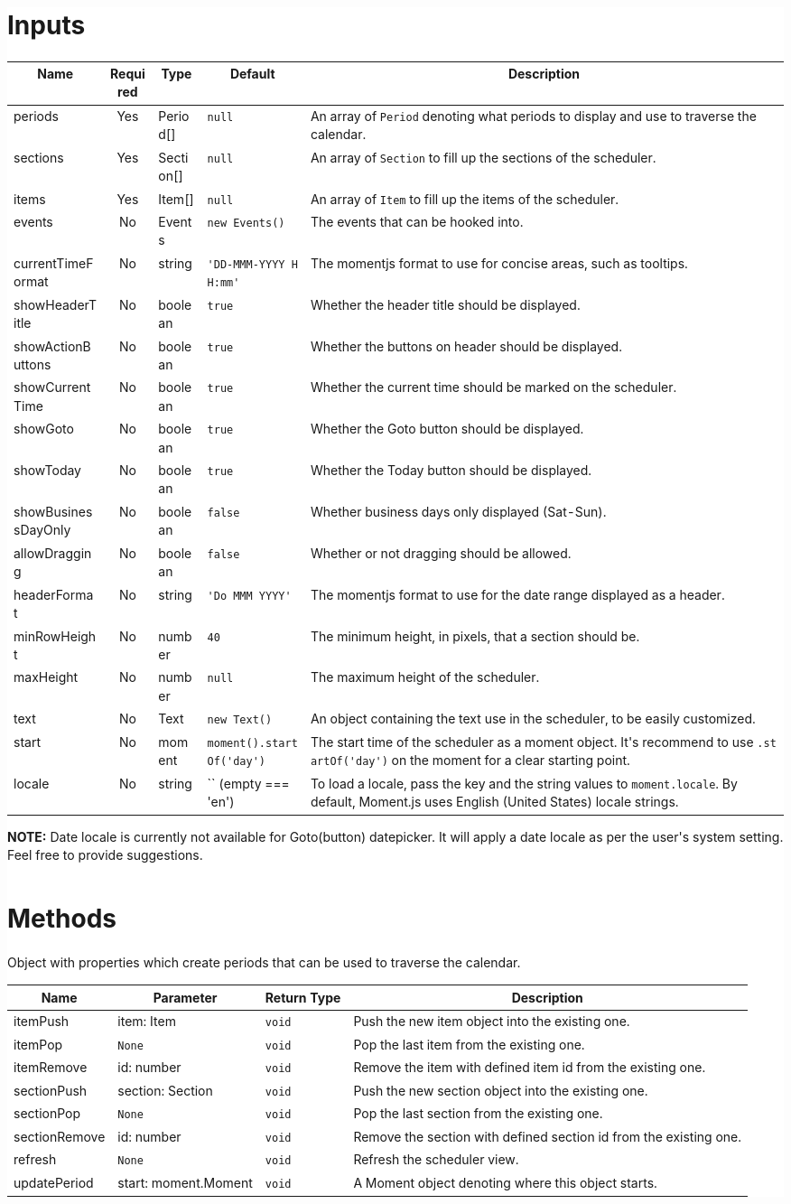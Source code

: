 # Inputs

| Name                | Required | Type      | Default                   | Description                                                                                                                                 |
|---------------------|:--------:|-----------|---------------------------|---------------------------------------------------------------------------------------------------------------------------------------------|
| periods             |   Yes    | Period[]  | `null`                    | An array of `Period` denoting what periods to display and use to traverse the calendar.                                                     |
| sections            |   Yes    | Section[] | `null`                    | An array of `Section` to fill up the sections of the scheduler.                                                                             |
| items               |   Yes    | Item[]    | `null`                    | An array of `Item` to fill up the items of the scheduler.                                                                                   |
| events              |    No    | Events    | `new Events()`            | The events that can be hooked into.                                                                                                         |
| currentTimeFormat   |    No    | string    | `'DD-MMM-YYYY HH:mm'`     | The momentjs format to use for concise areas, such as tooltips.                                                                             |
| showHeaderTitle     |    No    | boolean   | `true`                    | Whether the header title should be displayed.                                                                                               |
| showActionButtons   |    No    | boolean   | `true`                    | Whether the buttons on header should be displayed.                                                                                          |
| showCurrentTime     |    No    | boolean   | `true`                    | Whether the current time should be marked on the scheduler.                                                                                 |
| showGoto            |    No    | boolean   | `true`                    | Whether the Goto button should be displayed.                                                                                                |
| showToday           |    No    | boolean   | `true`                    | Whether the Today button should be displayed.                                                                                               |
| showBusinessDayOnly |    No    | boolean   | `false`                   | Whether business days only displayed (Sat-Sun).                                                                                             |
| allowDragging       |    No    | boolean   | `false`                   | Whether or not dragging should be allowed.                                                                                                  |
| headerFormat        |    No    | string    | `'Do MMM YYYY'`           | The momentjs format to use for the date range displayed as a header.                                                                        |
| minRowHeight        |    No    | number    | `40`                      | The minimum height, in pixels, that a section should be.                                                                                    |
| maxHeight           |    No    | number    | `null`                    | The maximum height of the scheduler.                                                                                                        |
| text                |    No    | Text      | `new Text()`              | An object containing the text use in the scheduler, to be easily customized.                                                                |
| start               |    No    | moment    | `moment().startOf('day')` | The start time of the scheduler as a moment object. It's recommend to use `.startOf('day')`  on the moment for a clear starting point.      |
| locale              |    No    | string    | `` (empty === 'en')       | To load a locale, pass the key and the string values to `moment.locale`. By default, Moment.js uses English (United States) locale strings. |

**NOTE:** Date locale is currently not available for Goto(button) datepicker. It will apply a date locale as per the
user's system setting. Feel free to provide suggestions.

# Methods

Object with properties which create periods that can be used to traverse the calendar.

| Name          | Parameter           | Return Type | Description                                                       |
|---------------|---------------------|-------------|-------------------------------------------------------------------|
| itemPush      | item: Item          | `void`      | Push the new item object into the existing one.                   |
| itemPop       | `None`              | `void`      | Pop the last item from the existing one.                          |
| itemRemove    | id: number          | `void`      | Remove the item with defined item id from the existing one.       |
| sectionPush   | section: Section    | `void`      | Push the new section object into the existing one.                |
| sectionPop    | `None`              | `void`      | Pop the last section from the existing one.                       |
| sectionRemove | id: number          | `void`      | Remove the section with defined section id from the existing one. |
| refresh       | `None`              | `void`      | Refresh the scheduler view.                                       |
| updatePeriod  | start: moment.Moment| `void`      | A Moment object denoting where this object starts.                |

